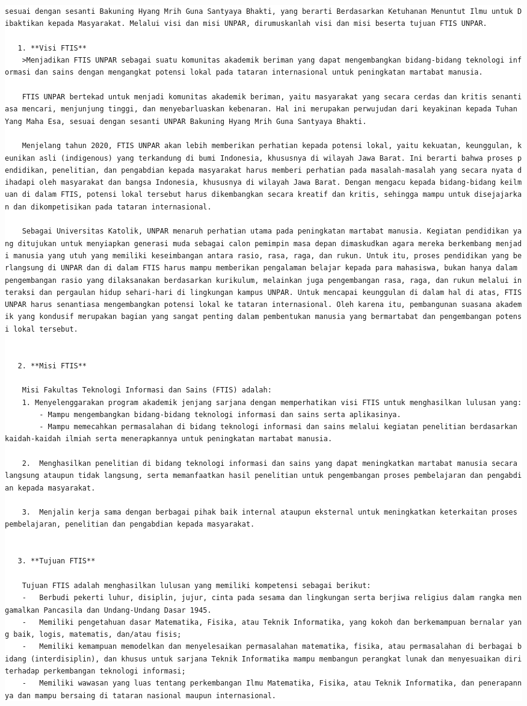     sesuai dengan sesanti Bakuning Hyang Mrih Guna Santyaya Bhakti, yang berarti Berdasarkan Ketuhanan Menuntut Ilmu untuk Dibaktikan kepada Masyarakat. Melalui visi dan misi UNPAR, dirumuskanlah visi dan misi beserta tujuan FTIS UNPAR.

       1. **Visi FTIS**
        >Menjadikan FTIS UNPAR sebagai suatu komunitas akademik beriman yang dapat mengembangkan bidang-bidang teknologi informasi dan sains dengan mengangkat potensi lokal pada tataran internasional untuk peningkatan martabat manusia.
        
        FTIS UNPAR bertekad untuk menjadi komunitas akademik beriman, yaitu masyarakat yang secara cerdas dan kritis senantiasa mencari, menjunjung tinggi, dan menyebarluaskan kebenaran. Hal ini merupakan perwujudan dari keyakinan kepada Tuhan Yang Maha Esa, sesuai dengan sesanti UNPAR Bakuning Hyang Mrih Guna Santyaya Bhakti.

        Menjelang tahun 2020, FTIS UNPAR akan lebih memberikan perhatian kepada potensi lokal, yaitu kekuatan, keunggulan, keunikan asli (indigenous) yang terkandung di bumi Indonesia, khususnya di wilayah Jawa Barat. Ini berarti bahwa proses pendidikan, penelitian, dan pengabdian kepada masyarakat harus memberi perhatian pada masalah-masalah yang secara nyata dihadapi oleh masyarakat dan bangsa Indonesia, khususnya di wilayah Jawa Barat. Dengan mengacu kepada bidang-bidang keilmuan di dalam FTIS, potensi lokal tersebut harus dikembangkan secara kreatif dan kritis, sehingga mampu untuk disejajarkan dan dikompetisikan pada tataran internasional.

        Sebagai Universitas Katolik, UNPAR menaruh perhatian utama pada peningkatan martabat manusia. Kegiatan pendidikan yang ditujukan untuk menyiapkan generasi muda sebagai calon pemimpin masa depan dimaskudkan agara mereka berkembang menjadi manusia yang utuh yang memiliki keseimbangan antara rasio, rasa, raga, dan rukun. Untuk itu, proses pendidikan yang berlangsung di UNPAR dan di dalam FTIS harus mampu memberikan pengalaman belajar kepada para mahasiswa, bukan hanya dalam pengembangan rasio yang dilaksanakan berdasarkan kurikulum, melainkan juga pengembangan rasa, raga, dan rukun melalui interaksi dan pergaulan hidup sehari-hari di lingkungan kampus UNPAR. Untuk mencapai keunggulan di dalam hal di atas, FTIS UNPAR harus senantiasa mengembangkan potensi lokal ke tataran internasional. Oleh karena itu, pembangunan suasana akademik yang kondusif merupakan bagian yang sangat penting dalam pembentukan manusia yang bermartabat dan pengembangan potensi lokal tersebut.


       2. **Misi FTIS**
     
		Misi Fakultas Teknologi Informasi dan Sains (FTIS) adalah:
		1. Menyelenggarakan program akademik jenjang sarjana dengan memperhatikan visi FTIS untuk menghasilkan lulusan yang:
			- Mampu mengembangkan bidang-bidang teknologi informasi dan sains serta aplikasinya.
			- Mampu memecahkan permasalahan di bidang teknologi informasi dan sains melalui kegiatan penelitian berdasarkan kaidah-kaidah ilmiah serta menerapkannya untuk peningkatan martabat manusia.
			
		2.	Menghasilkan penelitian di bidang teknologi informasi dan sains yang dapat meningkatkan martabat manusia secara langsung ataupun tidak langsung, serta memanfaatkan hasil penelitian untuk pengembangan proses pembelajaran dan pengabdian kepada masyarakat.
		
		3.	Menjalin kerja sama dengan berbagai pihak baik internal ataupun eksternal untuk meningkatkan keterkaitan proses pembelajaran, penelitian dan pengabdian kepada masyarakat.
		

       3. **Tujuan FTIS**

        Tujuan FTIS adalah menghasilkan lulusan yang memiliki kompetensi sebagai berikut:
		-	Berbudi pekerti luhur, disiplin, jujur, cinta pada sesama dan lingkungan serta berjiwa religius dalam rangka mengamalkan Pancasila dan Undang-Undang Dasar 1945.
		-	Memiliki pengetahuan dasar Matematika, Fisika, atau Teknik Informatika, yang kokoh dan berkemampuan bernalar yang baik, logis, matematis, dan/atau fisis; 
		-	Memiliki kemampuan memodelkan dan menyelesaikan permasalahan matematika, fisika, atau permasalahan di berbagai bidang (interdisiplin), dan khusus untuk sarjana Teknik Informatika mampu membangun perangkat lunak dan menyesuaikan diri terhadap perkembangan teknologi informasi; 
		-	Memiliki wawasan yang luas tentang perkembangan Ilmu Matematika, Fisika, atau Teknik Informatika, dan penerapannya dan mampu bersaing di tataran nasional maupun internasional.  
